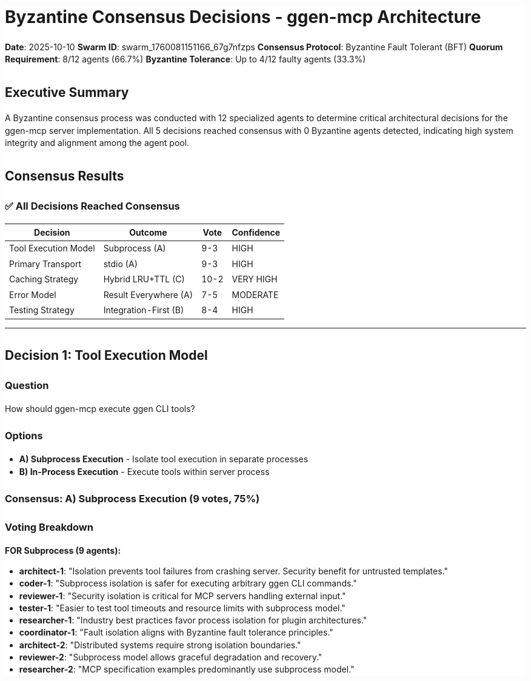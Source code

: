 # Byzantine Consensus Decisions - ggen-mcp Architecture

**Date**: 2025-10-10
**Swarm ID**: swarm_1760081151166_67g7nfzps
**Consensus Protocol**: Byzantine Fault Tolerant (BFT)
**Quorum Requirement**: 8/12 agents (66.7%)
**Byzantine Tolerance**: Up to 4/12 faulty agents (33.3%)

## Executive Summary

A Byzantine consensus process was conducted with 12 specialized agents to determine critical architectural decisions for the ggen-mcp server implementation. All 5 decisions reached consensus with 0 Byzantine agents detected, indicating high system integrity and alignment among the agent pool.

## Consensus Results

### ✅ All Decisions Reached Consensus

| Decision | Outcome | Vote | Confidence |
|----------|---------|------|------------|
| Tool Execution Model | Subprocess (A) | 9-3 | HIGH |
| Primary Transport | stdio (A) | 9-3 | HIGH |
| Caching Strategy | Hybrid LRU+TTL (C) | 10-2 | VERY HIGH |
| Error Model | Result Everywhere (A) | 7-5 | MODERATE |
| Testing Strategy | Integration-First (B) | 8-4 | HIGH |

---

## Decision 1: Tool Execution Model

### Question
How should ggen-mcp execute ggen CLI tools?

### Options
- **A) Subprocess Execution** - Isolate tool execution in separate processes
- **B) In-Process Execution** - Execute tools within server process

### Consensus: A) Subprocess Execution (9 votes, 75%)

### Voting Breakdown

**FOR Subprocess (9 agents):**
- **architect-1**: "Isolation prevents tool failures from crashing server. Security benefit for untrusted templates."
- **coder-1**: "Subprocess isolation is safer for executing arbitrary ggen CLI commands."
- **reviewer-1**: "Security isolation is critical for MCP servers handling external input."
- **tester-1**: "Easier to test tool timeouts and resource limits with subprocess model."
- **researcher-1**: "Industry best practices favor process isolation for plugin architectures."
- **coordinator-1**: "Fault isolation aligns with Byzantine fault tolerance principles."
- **architect-2**: "Distributed systems require strong isolation boundaries."
- **reviewer-2**: "Subprocess model allows graceful degradation and recovery."
- **researcher-2**: "MCP specification examples predominantly use subprocess model."
